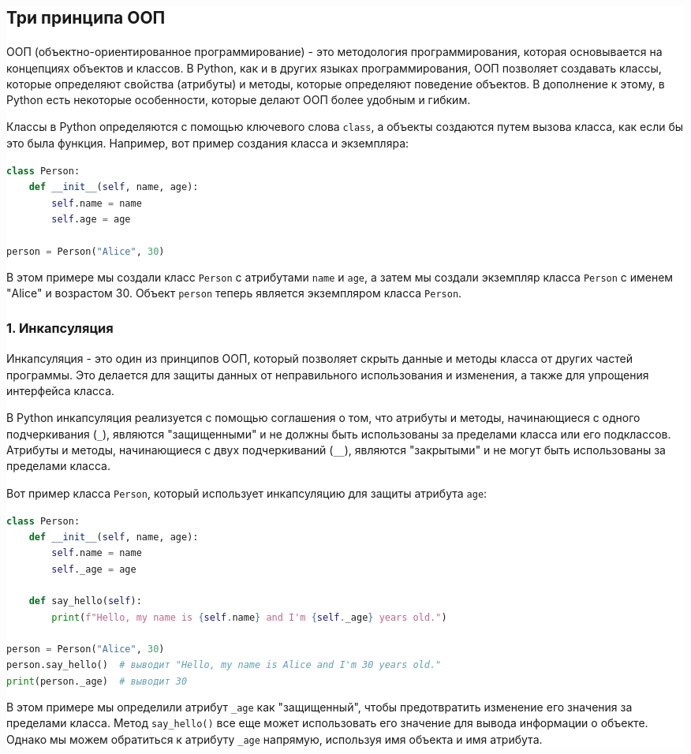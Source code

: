 ## Три принципа ООП

ООП (объектно-ориентированное программирование) - это методология программирования, которая основывается на концепциях объектов и классов. В Python, как и в других языках программирования, ООП позволяет создавать классы, которые определяют свойства (атрибуты) и методы, которые определяют поведение объектов. В дополнение к этому, в Python есть некоторые особенности, которые делают ООП более удобным и гибким.

Классы в Python определяются с помощью ключевого слова `class`, а объекты создаются путем вызова класса, как если бы это была функция. Например, вот пример создания класса и экземпляра:

```python
class Person:
    def __init__(self, name, age):
        self.name = name
        self.age = age

person = Person("Alice", 30)
```

В этом примере мы создали класс `Person` с атрибутами `name` и `age`, а затем мы создали экземпляр класса `Person` с именем "Alice" и возрастом 30. Объект `person` теперь является экземпляром класса `Person`.



### 1. Инкапсуляция
Инкапсуляция - это один из принципов ООП, который позволяет скрыть данные и методы класса от других частей программы. Это делается для защиты данных от неправильного использования и изменения, а также для упрощения интерфейса класса.

В Python инкапсуляция реализуется с помощью соглашения о том, что атрибуты и методы, начинающиеся с одного подчеркивания (`_`), являются "защищенными" и не должны быть использованы за пределами класса или его подклассов. Атрибуты и методы, начинающиеся с двух подчеркиваний (`__`), являются "закрытыми" и не могут быть использованы за пределами класса.

Вот пример класса `Person`, который использует инкапсуляцию для защиты атрибута `age`:

```python
class Person:
    def __init__(self, name, age):
        self.name = name
        self._age = age

    def say_hello(self):
        print(f"Hello, my name is {self.name} and I'm {self._age} years old.")

person = Person("Alice", 30)
person.say_hello()  # выводит "Hello, my name is Alice and I'm 30 years old."
print(person._age)  # выводит 30
```

В этом примере мы определили атрибут `_age` как "защищенный", чтобы предотвратить изменение его значения за пределами класса. Метод `say_hello()` все еще может использовать его значение для вывода информации о объекте. Однако мы можем обратиться к атрибуту `_age` напрямую, используя имя объекта и имя атрибута.
